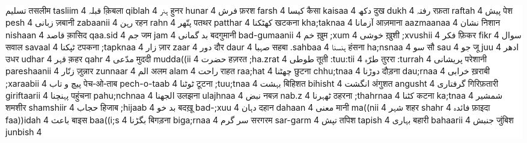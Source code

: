 تسلیم तसलीम tasliim 4
قبلہ क़िबला qiblah 4
ہنر हुनर hunar 4
فرش फ़रश farsh 4
کیسا कैसा kaisaa 4
دکھ दुख dukh 4
رفتہ रफ़ता raftah 4
پیش पेश pesh 4
زبانی ज़बानी zabaanii 4
رہن रहन rahn 4
پتّھر पतथर patthar 4
کھٹکنا खटकना kha;taknaa 4
آزمانا आज़माना aazmaanaa 4
نشان निशान nishaan 4
قاصد क़ासिद qaa.sid 4
جم जम jam 4
بد گمانی बदगुमानी bad-gumaanii 4
خم ख़ुम ;xum 4
خوشی ख़ुशी ;xvushii 4
فکر फ़िकर fikr 4
سوال सवाल savaal 4
ٹپکنا टपकना ;tapknaa 4
زار ज़ार zaar 4
دور दौर daur 4
صہبا सहबा .sahbaa 4
ہنسنا हंसना ha;nsnaa 4
سو सौ sau 4
جو जू juu 4
ادھر उधर udhar 4
قہر क़हर qahr 4
مدّعی मुददी mudda((ii 4
حضرت हज़रत ;ha.zrat 4
طوطی तूती :tuu:tii 4
طرّہ तुररा :turrah 4
پریشانی परेशानी pareshaanii 4
زنّار ज़ुन्नार zunnaar 4
الم अलम alam 4
راحت राहत raa;hat 4
چھٹنا छुटना chhu;tnaa 4
دوڑنا दौड़ना dau;rnaa 4
خرابی ख़राबी ;xaraabii 4
پیچ و تاب पेच‐ओ‐ताब pech-o-taab 4
ٹوٹنا टूटना ;tuu;tnaa 4
بہشت बिहिशत bihisht 4
انگشت अंगुशत angusht 4
گرفتاری गिरिफ़तारी giriftaarii 4
پہنچنا पहुंचना pahu;nchnaa 4
الجھنا उलझना ulajhnaa 4
نبض नबज़ nab.z 4
ٹھہرنا ठहरना ;thahrnaa 4
کٹنا कटना ka;tnaa 4
شمشیر शमशीर shamshiir 4
حجاب हिजाब ;hijaab 4
بد خو बदख़ू bad-;xuu 4
دہان दहान dahaan 4
معنی मानी ma((nii 4
شہر शहर shahr 4
فائدہ फ़ाइदा faa))idah 4
باعث बाइस baa((i;s 4
بگڑنا बिगड़ना biga;rnaa 4
سر گرم सरगरम sar-garm 4
تپش तपिश tapish 4
بہاری बहारी bahaarii 4
جنبش जुंबिश junbish 4